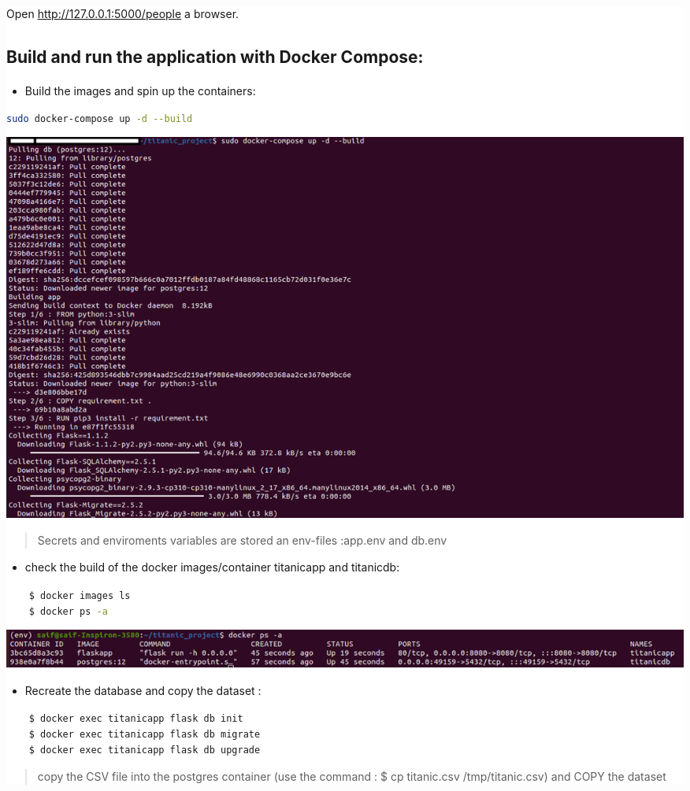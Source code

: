 Open http://127.0.0.1:5000/people a browser.

## Build and run the application with Docker Compose:


- Build the images and spin up the containers:

```bash
sudo docker-compose up -d --build
```
![Docker_compose](assests/docker-compose-build.png)

> Secrets and enviroments variables are stored an env-files :app.env and db.env

- check the build of the docker images/container titanicapp and titanicdb:

```bash
    $ docker images ls
    $ docker ps -a
```
![Docker_container](assests/docker-ps-a.png)

- Recreate the database and copy the dataset :

```bash
    $ docker exec titanicapp flask db init
    $ docker exec titanicapp flask db migrate
    $ docker exec titanicapp flask db upgrade   
```
> copy the CSV file into the postgres container (use the command : $ cp titanic.csv /tmp/titanic.csv) and COPY the dataset
